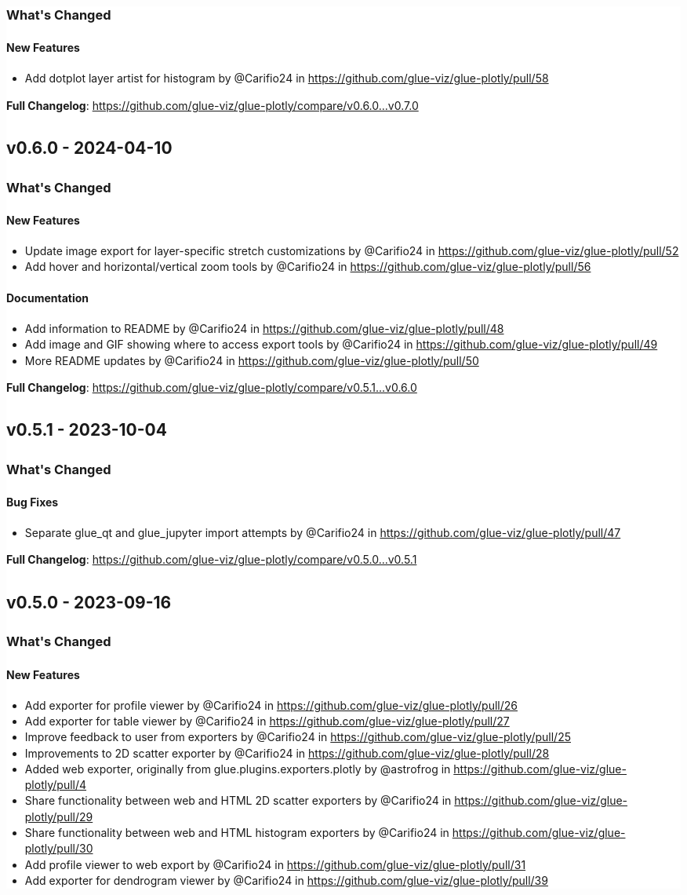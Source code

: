 
### What's Changed

#### New Features

* Add dotplot layer artist for histogram by @Carifio24 in https://github.com/glue-viz/glue-plotly/pull/58

**Full Changelog**: https://github.com/glue-viz/glue-plotly/compare/v0.6.0...v0.7.0

## v0.6.0 - 2024-04-10


### What's Changed

#### New Features

* Update image export for layer-specific stretch customizations by @Carifio24 in https://github.com/glue-viz/glue-plotly/pull/52
* Add hover and horizontal/vertical zoom tools by @Carifio24 in https://github.com/glue-viz/glue-plotly/pull/56

#### Documentation

* Add information to README by @Carifio24 in https://github.com/glue-viz/glue-plotly/pull/48
* Add image and GIF showing where to access export tools by @Carifio24 in https://github.com/glue-viz/glue-plotly/pull/49
* More README updates by @Carifio24 in https://github.com/glue-viz/glue-plotly/pull/50

**Full Changelog**: https://github.com/glue-viz/glue-plotly/compare/v0.5.1...v0.6.0

## v0.5.1 - 2023-10-04


### What's Changed

#### Bug Fixes

- Separate glue_qt and glue_jupyter import attempts by @Carifio24 in https://github.com/glue-viz/glue-plotly/pull/47

**Full Changelog**: https://github.com/glue-viz/glue-plotly/compare/v0.5.0...v0.5.1

## v0.5.0 - 2023-09-16


### What's Changed

#### New Features

- Add exporter for profile viewer by @Carifio24 in https://github.com/glue-viz/glue-plotly/pull/26
- Add exporter for table viewer by @Carifio24 in https://github.com/glue-viz/glue-plotly/pull/27
- Improve feedback to user from exporters by @Carifio24 in https://github.com/glue-viz/glue-plotly/pull/25
- Improvements to 2D scatter exporter by @Carifio24 in https://github.com/glue-viz/glue-plotly/pull/28
- Added web exporter, originally from glue.plugins.exporters.plotly by @astrofrog in https://github.com/glue-viz/glue-plotly/pull/4
- Share functionality between web and HTML 2D scatter exporters by @Carifio24 in https://github.com/glue-viz/glue-plotly/pull/29
- Share functionality between web and HTML histogram exporters by @Carifio24 in https://github.com/glue-viz/glue-plotly/pull/30
- Add profile viewer to web export by @Carifio24 in https://github.com/glue-viz/glue-plotly/pull/31
- Add exporter for dendrogram viewer by @Carifio24 in https://github.com/glue-viz/glue-plotly/pull/39